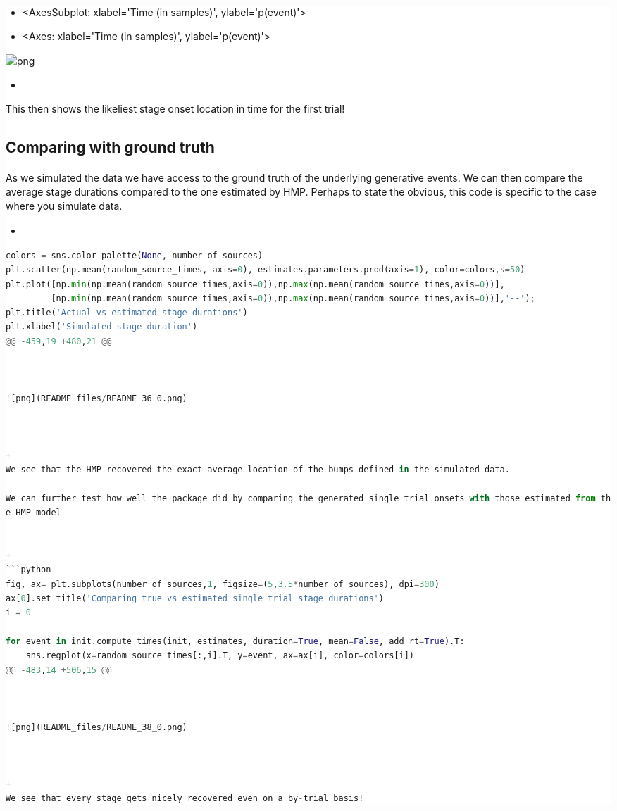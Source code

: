  
 
 
-    <AxesSubplot: xlabel='Time (in samples)', ylabel='p(event)'>
+    <Axes: xlabel='Time (in samples)', ylabel='p(event)'>
 
 
 
 
     
 ![png](README_files/README_32_1.png)
     
 
 
+
 This then shows the likeliest stage onset location in time for the first trial!
 
 ## Comparing with ground truth
 
 As we simulated the data we have access to the ground truth of the underlying generative events. We can then compare the average stage durations compared to the one estimated by HMP. Perhaps to state the obvious, this code is specific to the case where you simulate data.
 
 
+
 ```python
 colors = sns.color_palette(None, number_of_sources)
 plt.scatter(np.mean(random_source_times, axis=0), estimates.parameters.prod(axis=1), color=colors,s=50)
 plt.plot([np.min(np.mean(random_source_times,axis=0)),np.max(np.mean(random_source_times,axis=0))],
          [np.min(np.mean(random_source_times,axis=0)),np.max(np.mean(random_source_times,axis=0))],'--');
 plt.title('Actual vs estimated stage durations')
 plt.xlabel('Simulated stage duration')
@@ -459,19 +480,21 @@
 
 
     
 ![png](README_files/README_36_0.png)
     
 
 
+
 We see that the HMP recovered the exact average location of the bumps defined in the simulated data.
 
 We can further test how well the package did by comparing the generated single trial onsets with those estimated from the HMP model
 
 
+
 ```python
 fig, ax= plt.subplots(number_of_sources,1, figsize=(5,3.5*number_of_sources), dpi=300)
 ax[0].set_title('Comparing true vs estimated single trial stage durations')
 i = 0
 
 for event in init.compute_times(init, estimates, duration=True, mean=False, add_rt=True).T:
     sns.regplot(x=random_source_times[:,i].T, y=event, ax=ax[i], color=colors[i])
@@ -483,14 +506,15 @@
 
 
     
 ![png](README_files/README_38_0.png)
     
 
 
+
 We see that every stage gets nicely recovered even on a by-trial basis!
 ```